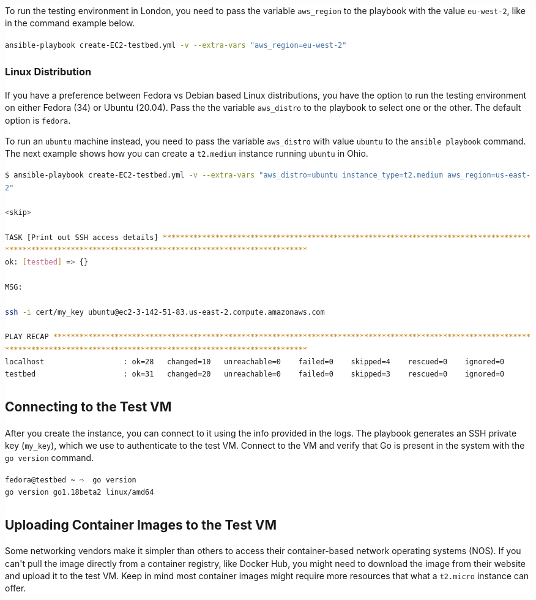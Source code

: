 To run the testing environment in London, you need to pass the variable `aws_region` to the playbook with the value `eu-west-2`, like in the command example below.

```bash
ansible-playbook create-EC2-testbed.yml -v --extra-vars "aws_region=eu-west-2"
```

### Linux Distribution

If you have a preference between Fedora vs Debian based Linux distributions, you have the option to run the testing environment on either Fedora (34) or Ubuntu (20.04). Pass the the variable `aws_distro` to the playbook to select one or the other. The default option is `fedora`.

To run an `ubuntu` machine instead, you need to pass the variable `aws_distro` with value `ubuntu` to the `ansible playbook` command. The next example shows how you can create a `t2.medium` instance running `ubuntu` in Ohio.

```bash
$ ansible-playbook create-EC2-testbed.yml -v --extra-vars "aws_distro=ubuntu instance_type=t2.medium aws_region=us-east-2"

<skip>

TASK [Print out SSH access details] *********************************************************************************************************************************************************
ok: [testbed] => {}

MSG:

ssh -i cert/my_key ubuntu@ec2-3-142-51-83.us-east-2.compute.amazonaws.com

PLAY RECAP **********************************************************************************************************************************************************************************
localhost                  : ok=28   changed=10   unreachable=0    failed=0    skipped=4    rescued=0    ignored=0   
testbed                    : ok=31   changed=20   unreachable=0    failed=0    skipped=3    rescued=0    ignored=0
```


## Connecting to the Test VM

After you create the instance, you can connect to it using the info provided in the logs. The playbook generates an SSH private key (`my_key`), which we use to authenticate to the test VM. Connect to the VM and verify that Go is present in the system with the `go version` command. 

```bash
fedora@testbed ~ ⇨  go version
go version go1.18beta2 linux/amd64
```

## Uploading Container Images to the Test VM

Some networking vendors make it simpler than others to access their container-based network operating systems (NOS). If you can't pull the image directly from a container registry, like Docker Hub, you might need to download the image from their website and upload it to the test VM. Keep in mind most container images might require more resources that what a `t2.micro` instance can offer.


[AWS Free Tier]: https://aws.amazon.com/free/
[AWS Programmatic access]: https://docs.aws.amazon.com/general/latest/gr/aws-sec-cred-types.html#access-keys-and-secret-access-keys
[On-Demand Plans for Amazon EC2]: https://aws.amazon.com/ec2/pricing/on-demand/
[Containerlab]: https://github.com/srl-labs/containerlab
[Cisco Modeling Labs]: https://developer.cisco.com/modeling-labs/
[netsim-tools]: https://netsim-tools.readthedocs.io/en/latest/
[GNS3]: https://www.gns3.com/
[EVE-NG]: https://www.eve-ng.net/
[Vagrant]: https://www.vagrantup.com/
[Add cEOS]: https://github.com/nleiva/aws-testbed/blob/main/lab/get_arista_ceos.md#add-image-to-your-local-image-repository
[Arista cEOS in Containerlab]: https://containerlab.srlinux.dev/manual/kinds/ceos/#arista-ceos
[NRE Labs]: https://nrelabs.io/
[DevNet Sandbox]: https://developer.cisco.com/site/sandbox/
[reserve a DevNet Sandbox]: https://developer.cisco.com/docs/sandbox/#!first-reservation-guide/reservation-hello-world
[EC2 Available Regions]: https://docs.aws.amazon.com/AWSEC2/latest/UserGuide/using-regions-availability-zones.html#concepts-available-regions
[Cisco Modeling Labs - Personal]: https://learningnetworkstore.cisco.com/cisco-modeling-labs-personal/cisco-cml-personal
[book's GitHub repository]: https://github.com/PacktPublishing/Network-Automation-with-Go
[AWS Free Tier]: https://aws.amazon.com/free/
[Beginners Guide: Downloading Python]: https://wiki.python.org/moin/BeginnersGuide/Download
[Installing Ansible with pip]: https://docs.ansible.com/ansible/latest/installation_guide/intro_installation.html#installing-ansible-with-pip
[Getting Started - Installing Git]: https://git-scm.com/book/en/v2/Getting-Started-Installing-Git
[Installing pip - Supported Methods]: https://pip.pypa.io/en/stable/installation/#supported-methods
[AWS Programmatic access]: https://docs.aws.amazon.com/general/latest/gr/aws-sec-cred-types.html#access-keys-and-secret-access-keys
[Go Playground]: https://play.golang.org/